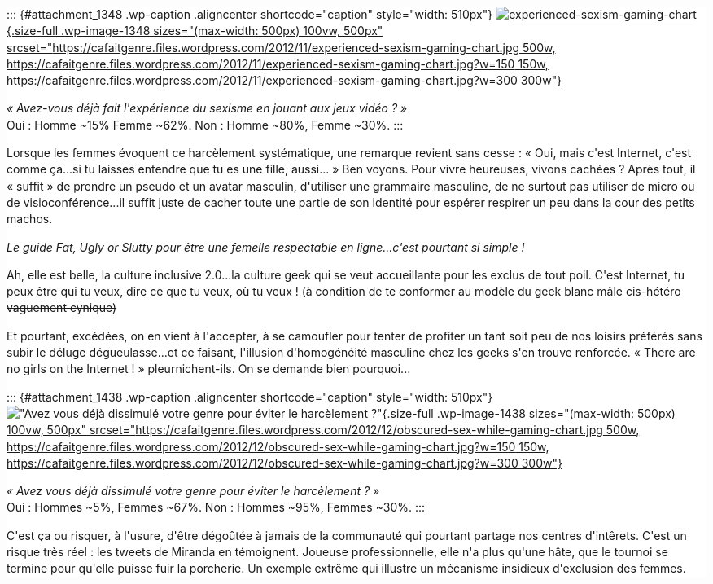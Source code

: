 ::: {#attachment_1348 .wp-caption .aligncenter shortcode="caption" style="width: 510px"}
[![](https://cafaitgenre.files.wordpress.com/2012/11/experienced-sexism-gaming-chart.jpg?w=558 "experienced-sexism-gaming-chart"){.size-full
.wp-image-1348 sizes="(max-width: 500px) 100vw, 500px"
srcset="https://cafaitgenre.files.wordpress.com/2012/11/experienced-sexism-gaming-chart.jpg 500w, https://cafaitgenre.files.wordpress.com/2012/11/experienced-sexism-gaming-chart.jpg?w=150 150w, https://cafaitgenre.files.wordpress.com/2012/11/experienced-sexism-gaming-chart.jpg?w=300 300w"}](https://cafaitgenre.files.wordpress.com/2012/11/experienced-sexism-gaming-chart.jpg)

*« Avez-vous déjà fait l'expérience du sexisme en jouant aux jeux vidéo
? »*\
Oui : Homme \~15% Femme \~62%. Non : Homme \~80%, Femme \~30%.
:::

Lorsque les femmes évoquent ce harcèlement systématique, une remarque
revient sans cesse : « Oui, mais c'est Internet, c'est comme ça...si tu
laisses entendre que tu es une fille, aussi... » Ben voyons. Pour vivre
heureuses, vivons cachées ? Après tout, il « suffit » de prendre un
pseudo et un avatar masculin, d'utiliser une grammaire masculine, de ne
surtout pas utiliser de micro ou de visioconférence...il suffit juste de
cacher toute une partie de son identité pour espérer respirer un peu
dans la cour des petits machos.

*Le guide Fat, Ugly or Slutty pour être une femelle respectable en
ligne...c'est pourtant si simple !*

Ah, elle est belle, la culture inclusive 2.0...la culture geek qui se
veut accueillante pour les exclus de tout poil. C'est Internet, tu peux
être qui tu veux, dire ce que tu veux, où tu veux ! ~~(à condition de te
conformer au modèle du geek blanc mâle cis-hétéro vaguement cynique)~~

Et pourtant, excédées, on en vient à l'accepter, à se camoufler pour
tenter de profiter un tant soit peu de nos loisirs préférés sans subir
le déluge dégueulasse...et ce faisant, l'illusion d'homogénéité
masculine chez les geeks s'en trouve renforcée. « There are no girls on
the Internet ! » pleurnichent-ils. On se demande bien pourquoi...

::: {#attachment_1438 .wp-caption .aligncenter shortcode="caption" style="width: 510px"}
[![\"Avez vous déjà dissimulé votre genre pour éviter le harcèlement
?\"](https://cafaitgenre.files.wordpress.com/2012/12/obscured-sex-while-gaming-chart.jpg?w=558){.size-full
.wp-image-1438 sizes="(max-width: 500px) 100vw, 500px"
srcset="https://cafaitgenre.files.wordpress.com/2012/12/obscured-sex-while-gaming-chart.jpg 500w, https://cafaitgenre.files.wordpress.com/2012/12/obscured-sex-while-gaming-chart.jpg?w=150 150w, https://cafaitgenre.files.wordpress.com/2012/12/obscured-sex-while-gaming-chart.jpg?w=300 300w"}](https://cafaitgenre.org/2013/03/16/sexisme-chez-les-geeks-pourquoi-notre-communaute-est-malade-et-comment-y-remedier/obscured-sex-while-gaming-chart/)

*« Avez vous déjà dissimulé votre genre pour éviter le harcèlement ? »*\
Oui : Hommes \~5%, Femmes \~67%. Non : Hommes \~95%, Femmes \~30%.
:::

C'est ça ou risquer, à l'usure, d'être dégoûtée à jamais de la
communauté qui pourtant partage nos centres d'intêrets. C'est un risque
très réel : les tweets de Miranda en témoignent. Joueuse
professionnelle, elle n'a plus qu'une hâte, que le tournoi se termine
pour qu'elle puisse fuir la porcherie. Un exemple extrême qui illustre
un mécanisme insidieux d'exclusion des femmes.
